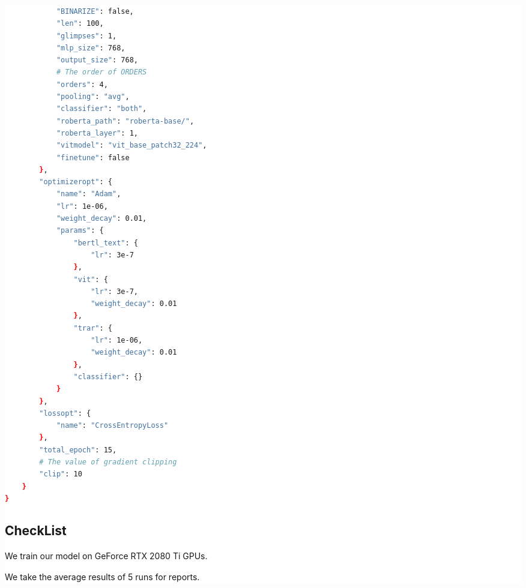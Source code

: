 ```bash
            "BINARIZE": false,
            "len": 100,
            "glimpses": 1,
            "mlp_size": 768,
            "output_size": 768,
            # The order of ORDERS
            "orders": 4,
            "pooling": "avg",
            "classifier": "both",
            "roberta_path": "roberta-base/",
            "roberta_layer": 1,
            "vitmodel": "vit_base_patch32_224",
            "finetune": false
        },
        "optimizeropt": {
            "name": "Adam",
            "lr": 1e-06,
            "weight_decay": 0.01,
            "params": {
                "bertl_text": {
                    "lr": 3e-7
                },
                "vit": {
                    "lr": 3e-7,
                    "weight_decay": 0.01
                },
                "trar": {
                    "lr": 1e-06,
                    "weight_decay": 0.01
                },
                "classifier": {}
            }
        },
        "lossopt": {
            "name": "CrossEntropyLoss"
        },
        "total_epoch": 15,
        # The value of gradient clipping
        "clip": 10
    }
}

```



## CheckList 

We train our model on GeForce RTX 2080 Ti GPUs.

We take the average results of  5 runs for reports.
